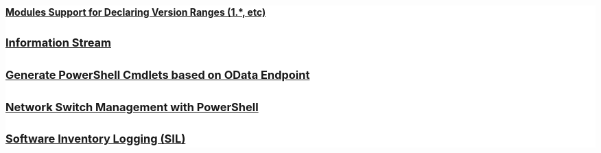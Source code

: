 #### [Modules Support for Declaring Version Ranges (1.*, etc)](5.0/feedback_moduleversionranges.md)
### [Information Stream](5.0/informationstream_overview.md)
### [Generate PowerShell Cmdlets based on OData Endpoint](5.0/odata_overview.md)
### [Network Switch Management with PowerShell](5.0/networkswitch_overview.md)
### [Software Inventory Logging (SIL)](5.0/sil_overview.md)
